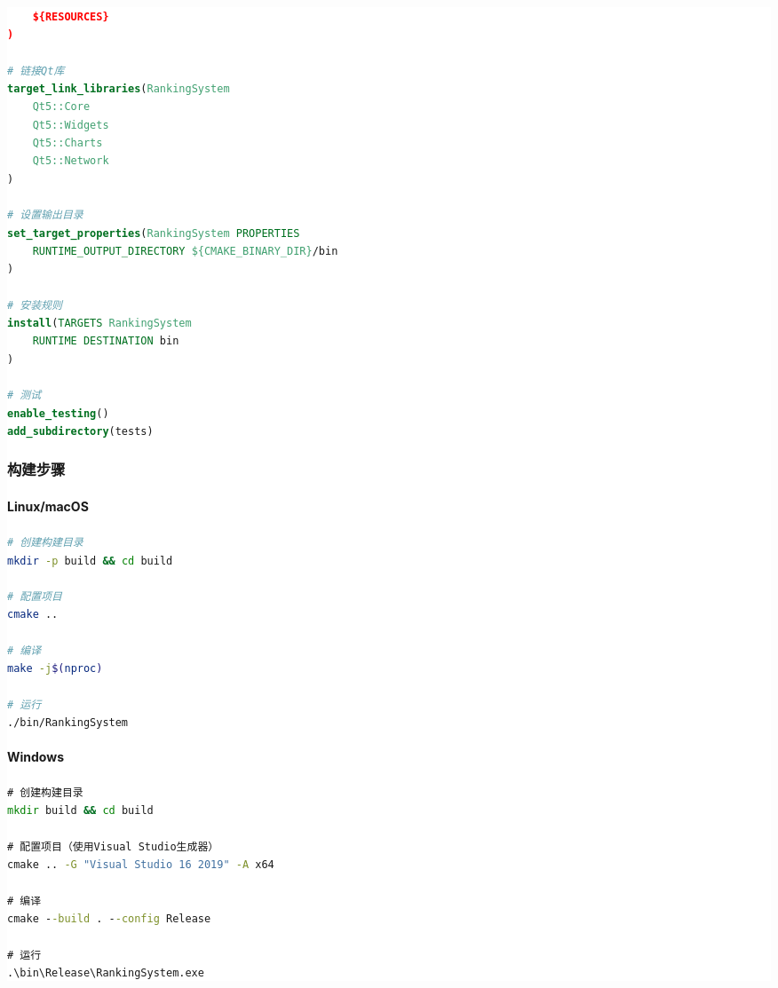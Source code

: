 ```cmake
    ${RESOURCES}
)

# 链接Qt库
target_link_libraries(RankingSystem
    Qt5::Core
    Qt5::Widgets
    Qt5::Charts
    Qt5::Network
)

# 设置输出目录
set_target_properties(RankingSystem PROPERTIES
    RUNTIME_OUTPUT_DIRECTORY ${CMAKE_BINARY_DIR}/bin
)

# 安装规则
install(TARGETS RankingSystem
    RUNTIME DESTINATION bin
)

# 测试
enable_testing()
add_subdirectory(tests)
```

### 构建步骤

#### Linux/macOS

```bash
# 创建构建目录
mkdir -p build && cd build

# 配置项目
cmake ..

# 编译
make -j$(nproc)

# 运行
./bin/RankingSystem
```

#### Windows

```cmd
# 创建构建目录
mkdir build && cd build

# 配置项目（使用Visual Studio生成器）
cmake .. -G "Visual Studio 16 2019" -A x64

# 编译
cmake --build . --config Release

# 运行
.\bin\Release\RankingSystem.exe
```
